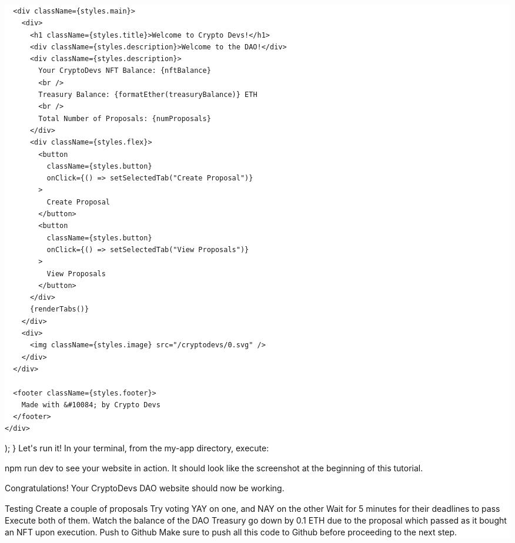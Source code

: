       <div className={styles.main}>
        <div>
          <h1 className={styles.title}>Welcome to Crypto Devs!</h1>
          <div className={styles.description}>Welcome to the DAO!</div>
          <div className={styles.description}>
            Your CryptoDevs NFT Balance: {nftBalance}
            <br />
            Treasury Balance: {formatEther(treasuryBalance)} ETH
            <br />
            Total Number of Proposals: {numProposals}
          </div>
          <div className={styles.flex}>
            <button
              className={styles.button}
              onClick={() => setSelectedTab("Create Proposal")}
            >
              Create Proposal
            </button>
            <button
              className={styles.button}
              onClick={() => setSelectedTab("View Proposals")}
            >
              View Proposals
            </button>
          </div>
          {renderTabs()}
        </div>
        <div>
          <img className={styles.image} src="/cryptodevs/0.svg" />
        </div>
      </div>

      <footer className={styles.footer}>
        Made with &#10084; by Crypto Devs
      </footer>
    </div>
  );
}
Let's run it! In your terminal, from the my-app directory, execute:

npm run dev
to see your website in action. It should look like the screenshot at the beginning of this tutorial.

Congratulations! Your CryptoDevs DAO website should now be working.

Testing
Create a couple of proposals
Try voting YAY on one, and NAY on the other
Wait for 5 minutes for their deadlines to pass
Execute both of them.
Watch the balance of the DAO Treasury go down by 0.1 ETH due to the proposal which passed as it bought an NFT upon execution.
Push to Github
Make sure to push all this code to Github before proceeding to the next step.
